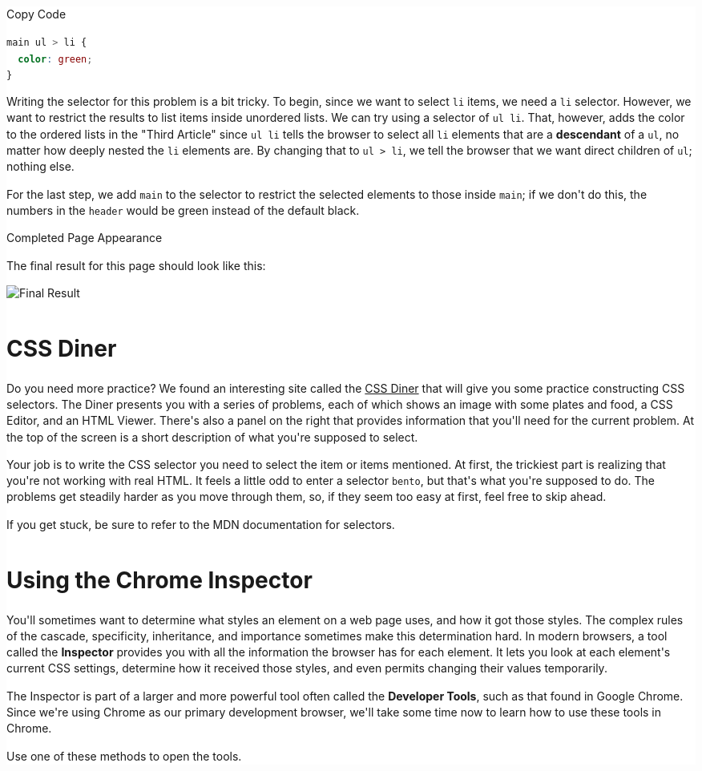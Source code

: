   Copy Code

   ```css
   main ul > li {
     color: green;
   }
   ```

   Writing the selector for this problem is a bit tricky. To begin, since we want to select `li` items, we need a `li` selector. However, we want to restrict the results to list items inside unordered lists. We can try using a selector of `ul li`. That, however, adds the color to the ordered lists in the "Third Article" since `ul li` tells the browser to select all `li` elements that are a **descendant** of a `ul`, no matter how deeply nested the `li` elements are. By changing that to `ul > li`, we tell the browser that we want direct children of `ul`; nothing else.

   For the last step, we add `main` to the selector to restrict the selected elements to those inside `main`; if we don't do this, the numbers in the `header` would be green instead of the default black.

Completed Page Appearance

The final result for this page should look like this:



![Final Result](https://d3jtzah944tvom.cloudfront.net/202/images/lesson_1/css_selectors-01.png)

# CSS Diner

Do you need more practice? We found an interesting site called the [CSS Diner](https://flukeout.github.io/) that will give you some practice constructing CSS selectors. The Diner presents you with a series of problems, each of which shows an image with some plates and food, a CSS Editor, and an HTML Viewer. There's also a panel on the right that provides information that you'll need for the current problem. At the top of the screen is a short description of what you're supposed to select.

Your job is to write the CSS selector you need to select the item or items mentioned. At first, the trickiest part is realizing that you're not working with real HTML. It feels a little odd to enter a selector `bento`, but that's what you're supposed to do. The problems get steadily harder as you move through them, so, if they seem too easy at first, feel free to skip ahead.

If you get stuck, be sure to refer to the MDN documentation for selectors.

# Using the Chrome Inspector

You'll sometimes want to determine what styles an element on a web page uses, and how it got those styles. The complex rules of the cascade, specificity, inheritance, and importance sometimes make this determination hard. In modern browsers, a tool called the **Inspector** provides you with all the information the browser has for each element. It lets you look at each element's current CSS settings, determine how it received those styles, and even permits changing their values temporarily.

The Inspector is part of a larger and more powerful tool often called the **Developer Tools**, such as that found in Google Chrome. Since we're using Chrome as our primary development browser, we'll take some time now to learn how to use these tools in Chrome.

Use one of these methods to open the tools.
